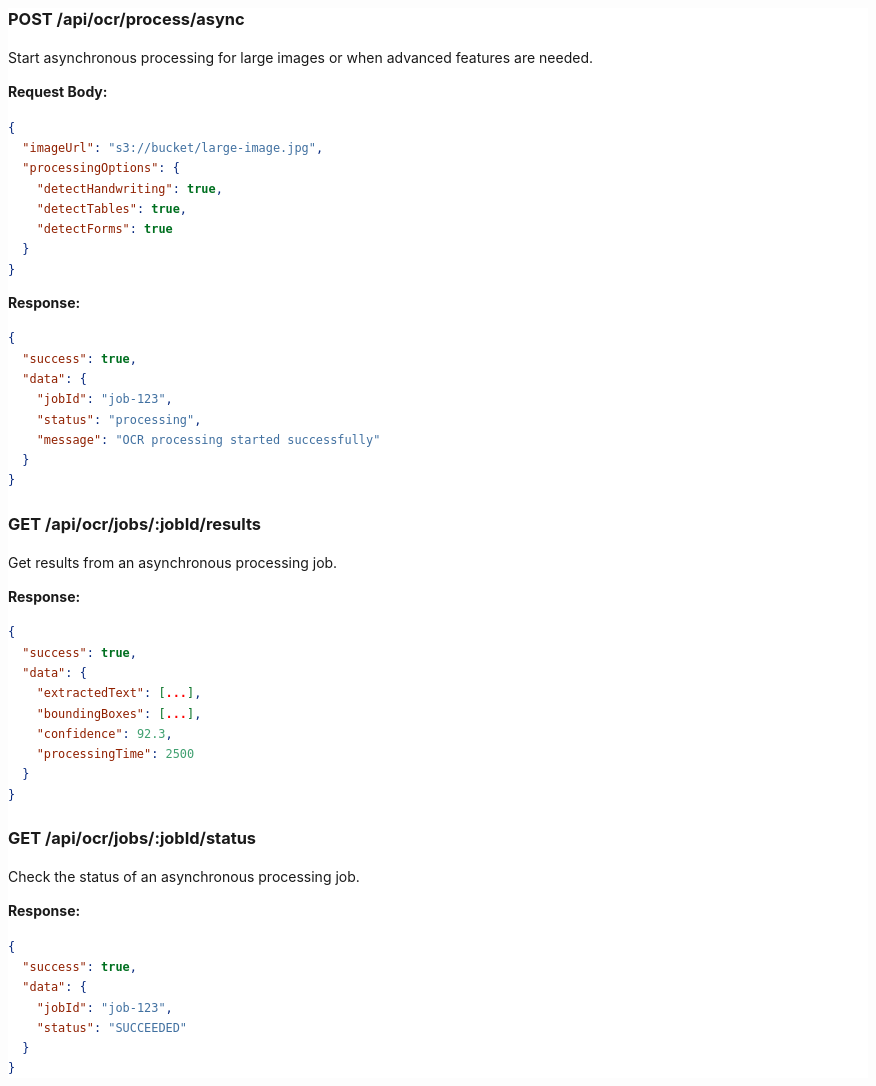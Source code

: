 ### POST /api/ocr/process/async
Start asynchronous processing for large images or when advanced features are needed.

**Request Body:**
```json
{
  "imageUrl": "s3://bucket/large-image.jpg",
  "processingOptions": {
    "detectHandwriting": true,
    "detectTables": true,
    "detectForms": true
  }
}
```

**Response:**
```json
{
  "success": true,
  "data": {
    "jobId": "job-123",
    "status": "processing",
    "message": "OCR processing started successfully"
  }
}
```

### GET /api/ocr/jobs/:jobId/results
Get results from an asynchronous processing job.

**Response:**
```json
{
  "success": true,
  "data": {
    "extractedText": [...],
    "boundingBoxes": [...],
    "confidence": 92.3,
    "processingTime": 2500
  }
}
```

### GET /api/ocr/jobs/:jobId/status
Check the status of an asynchronous processing job.

**Response:**
```json
{
  "success": true,
  "data": {
    "jobId": "job-123",
    "status": "SUCCEEDED"
  }
}
```
